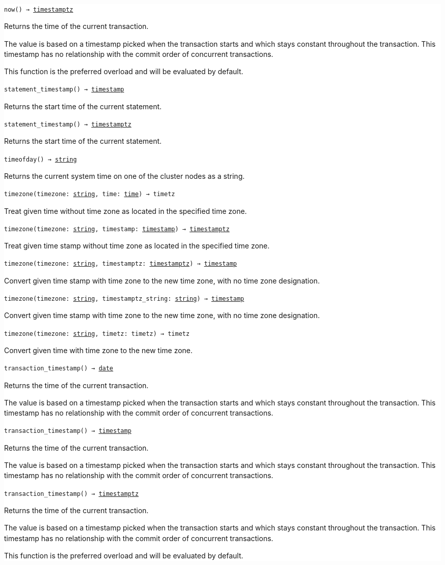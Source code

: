 <tr><td><a name="now"></a><code>now() &rarr; <a href="timestamp.html">timestamptz</a></code></td><td><span class="funcdesc"><p>Returns the time of the current transaction.</p>
<p>The value is based on a timestamp picked when the transaction starts
and which stays constant throughout the transaction. This timestamp
has no relationship with the commit order of concurrent transactions.</p>
<p>This function is the preferred overload and will be evaluated by default.</p>
</span></td></tr>
<tr><td><a name="statement_timestamp"></a><code>statement_timestamp() &rarr; <a href="timestamp.html">timestamp</a></code></td><td><span class="funcdesc"><p>Returns the start time of the current statement.</p>
</span></td></tr>
<tr><td><a name="statement_timestamp"></a><code>statement_timestamp() &rarr; <a href="timestamp.html">timestamptz</a></code></td><td><span class="funcdesc"><p>Returns the start time of the current statement.</p>
</span></td></tr>
<tr><td><a name="timeofday"></a><code>timeofday() &rarr; <a href="string.html">string</a></code></td><td><span class="funcdesc"><p>Returns the current system time on one of the cluster nodes as a string.</p>
</span></td></tr>
<tr><td><a name="timezone"></a><code>timezone(timezone: <a href="string.html">string</a>, time: <a href="time.html">time</a>) &rarr; timetz</code></td><td><span class="funcdesc"><p>Treat given time without time zone as located in the specified time zone.</p>
</span></td></tr>
<tr><td><a name="timezone"></a><code>timezone(timezone: <a href="string.html">string</a>, timestamp: <a href="timestamp.html">timestamp</a>) &rarr; <a href="timestamp.html">timestamptz</a></code></td><td><span class="funcdesc"><p>Treat given time stamp without time zone as located in the specified time zone.</p>
</span></td></tr>
<tr><td><a name="timezone"></a><code>timezone(timezone: <a href="string.html">string</a>, timestamptz: <a href="timestamp.html">timestamptz</a>) &rarr; <a href="timestamp.html">timestamp</a></code></td><td><span class="funcdesc"><p>Convert given time stamp with time zone to the new time zone, with no time zone designation.</p>
</span></td></tr>
<tr><td><a name="timezone"></a><code>timezone(timezone: <a href="string.html">string</a>, timestamptz_string: <a href="string.html">string</a>) &rarr; <a href="timestamp.html">timestamp</a></code></td><td><span class="funcdesc"><p>Convert given time stamp with time zone to the new time zone, with no time zone designation.</p>
</span></td></tr>
<tr><td><a name="timezone"></a><code>timezone(timezone: <a href="string.html">string</a>, timetz: timetz) &rarr; timetz</code></td><td><span class="funcdesc"><p>Convert given time with time zone to the new time zone.</p>
</span></td></tr>
<tr><td><a name="transaction_timestamp"></a><code>transaction_timestamp() &rarr; <a href="date.html">date</a></code></td><td><span class="funcdesc"><p>Returns the time of the current transaction.</p>
<p>The value is based on a timestamp picked when the transaction starts
and which stays constant throughout the transaction. This timestamp
has no relationship with the commit order of concurrent transactions.</p>
</span></td></tr>
<tr><td><a name="transaction_timestamp"></a><code>transaction_timestamp() &rarr; <a href="timestamp.html">timestamp</a></code></td><td><span class="funcdesc"><p>Returns the time of the current transaction.</p>
<p>The value is based on a timestamp picked when the transaction starts
and which stays constant throughout the transaction. This timestamp
has no relationship with the commit order of concurrent transactions.</p>
</span></td></tr>
<tr><td><a name="transaction_timestamp"></a><code>transaction_timestamp() &rarr; <a href="timestamp.html">timestamptz</a></code></td><td><span class="funcdesc"><p>Returns the time of the current transaction.</p>
<p>The value is based on a timestamp picked when the transaction starts
and which stays constant throughout the transaction. This timestamp
has no relationship with the commit order of concurrent transactions.</p>
<p>This function is the preferred overload and will be evaluated by default.</p>
</span></td></tr></tbody>
</table>